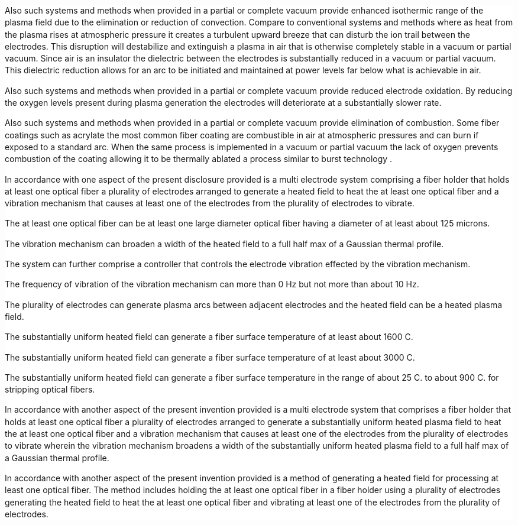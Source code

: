 Also such systems and methods when provided in a partial or complete vacuum provide enhanced isothermic range of the plasma field due to the elimination or reduction of convection. Compare to conventional systems and methods where as heat from the plasma rises at atmospheric pressure it creates a turbulent upward breeze that can disturb the ion trail between the electrodes. This disruption will destabilize and extinguish a plasma in air that is otherwise completely stable in a vacuum or partial vacuum. Since air is an insulator the dielectric between the electrodes is substantially reduced in a vacuum or partial vacuum. This dielectric reduction allows for an arc to be initiated and maintained at power levels far below what is achievable in air.

Also such systems and methods when provided in a partial or complete vacuum provide reduced electrode oxidation. By reducing the oxygen levels present during plasma generation the electrodes will deteriorate at a substantially slower rate.

Also such systems and methods when provided in a partial or complete vacuum provide elimination of combustion. Some fiber coatings such as acrylate the most common fiber coating are combustible in air at atmospheric pressures and can burn if exposed to a standard arc. When the same process is implemented in a vacuum or partial vacuum the lack of oxygen prevents combustion of the coating allowing it to be thermally ablated a process similar to burst technology .

In accordance with one aspect of the present disclosure provided is a multi electrode system comprising a fiber holder that holds at least one optical fiber a plurality of electrodes arranged to generate a heated field to heat the at least one optical fiber and a vibration mechanism that causes at least one of the electrodes from the plurality of electrodes to vibrate.

The at least one optical fiber can be at least one large diameter optical fiber having a diameter of at least about 125 microns.

The vibration mechanism can broaden a width of the heated field to a full half max of a Gaussian thermal profile.

The system can further comprise a controller that controls the electrode vibration effected by the vibration mechanism.

The frequency of vibration of the vibration mechanism can more than 0 Hz but not more than about 10 Hz.

The plurality of electrodes can generate plasma arcs between adjacent electrodes and the heated field can be a heated plasma field.

The substantially uniform heated field can generate a fiber surface temperature of at least about 1600 C.

The substantially uniform heated field can generate a fiber surface temperature of at least about 3000 C.

The substantially uniform heated field can generate a fiber surface temperature in the range of about 25 C. to about 900 C. for stripping optical fibers.

In accordance with another aspect of the present invention provided is a multi electrode system that comprises a fiber holder that holds at least one optical fiber a plurality of electrodes arranged to generate a substantially uniform heated plasma field to heat the at least one optical fiber and a vibration mechanism that causes at least one of the electrodes from the plurality of electrodes to vibrate wherein the vibration mechanism broadens a width of the substantially uniform heated plasma field to a full half max of a Gaussian thermal profile.

In accordance with another aspect of the present invention provided is a method of generating a heated field for processing at least one optical fiber. The method includes holding the at least one optical fiber in a fiber holder using a plurality of electrodes generating the heated field to heat the at least one optical fiber and vibrating at least one of the electrodes from the plurality of electrodes.
